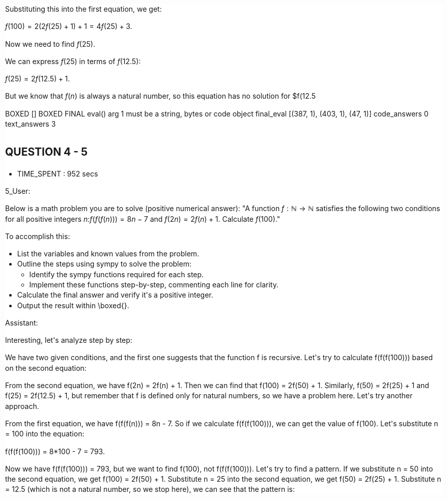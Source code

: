 Substituting this into the first equation, we get:

$f(100) = 2(2f(25) + 1) + 1 = 4f(25) + 3$.

Now we need to find $f(25)$.

We can express $f(25)$ in terms of $f(12.5)$:

$f(25) = 2f(12.5) + 1$.

But we know that $f(n)$ is always a natural number, so this equation has no solution for $f(12.5

BOXED []
BOXED FINAL 
eval() arg 1 must be a string, bytes or code object final_eval
[(387, 1), (403, 1), (47, 1)]
code_answers 0 text_answers 3



## QUESTION 4 - 5 
- TIME_SPENT : 952 secs

5_User:

Below is a math problem you are to solve (positive numerical answer):
"A function $f: \mathbb N \to \mathbb N$ satisfies the following two conditions for all positive integers $n$:$f(f(f(n)))=8n-7$ and $f(2n)=2f(n)+1$. Calculate $f(100)$."

To accomplish this:
- List the variables and known values from the problem.
- Outline the steps using sympy to solve the problem:
  * Identify the sympy functions required for each step.
  * Implement these functions step-by-step, commenting each line for clarity.
- Calculate the final answer and verify it's a positive integer.
- Output the result within \boxed{}.

Assistant:

Interesting, let's analyze step by step:



We have two given conditions, and the first one suggests that the function f is recursive. Let's try to calculate f(f(f(100))) based on the second equation:

From the second equation, we have f(2n) = 2f(n) + 1. Then we can find that f(100) = 2f(50) + 1. Similarly, f(50) = 2f(25) + 1 and f(25) = 2f(12.5) + 1, but remember that f is defined only for natural numbers, so we have a problem here. Let's try another approach.

From the first equation, we have f(f(f(n))) = 8n - 7. So if we calculate f(f(f(100))), we can get the value of f(100). Let's substitute n = 100 into the equation:

f(f(f(100))) = 8*100 - 7 = 793.

Now we have f(f(f(100))) = 793, but we want to find f(100), not f(f(f(100))). Let's try to find a pattern. If we substitute n = 50 into the second equation, we get f(100) = 2f(50) + 1. Substitute n = 25 into the second equation, we get f(50) = 2f(25) + 1. Substitute n = 12.5 (which is not a natural number, so we stop here), we can see that the pattern is:
